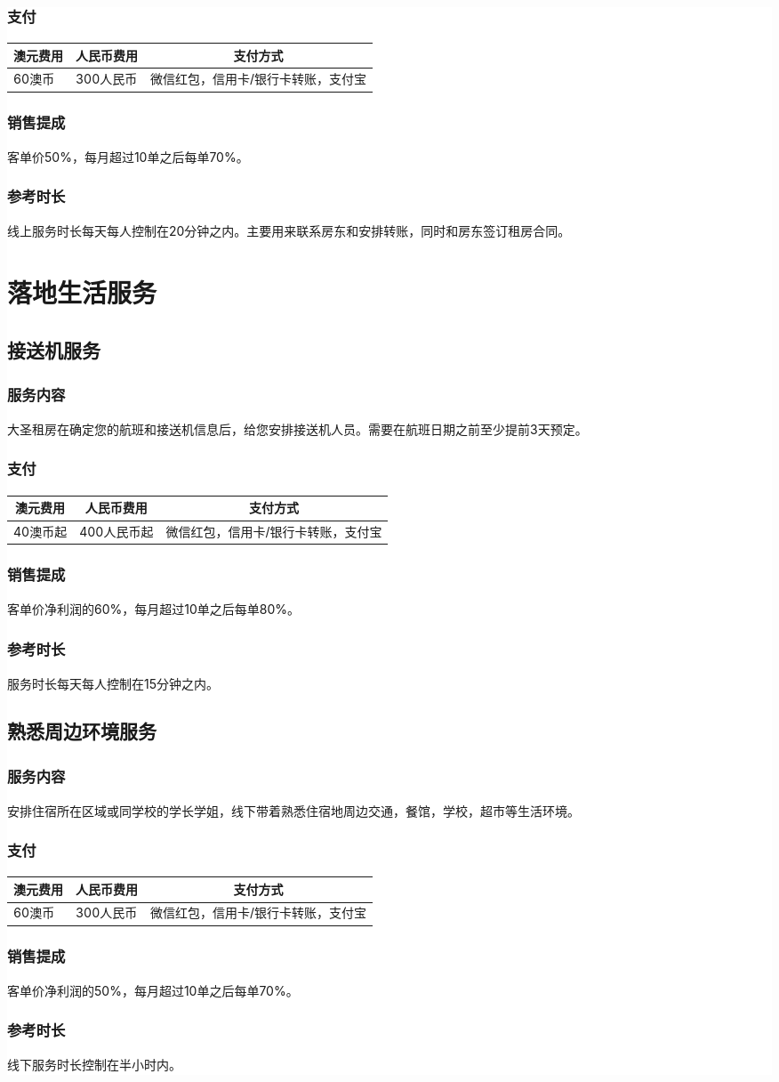 ### 支付

|澳元费用|人民币费用|支付方式|
|-------|--------|-------|
|60澳币|300人民币|微信红包，信用卡/银行卡转账，支付宝|

### 销售提成
客单价50%，每月超过10单之后每单70%。

### 参考时长
线上服务时长每天每人控制在20分钟之内。主要用来联系房东和安排转账，同时和房东签订租房合同。

# 落地生活服务
## 接送机服务
### 服务内容
大圣租房在确定您的航班和接送机信息后，给您安排接送机人员。需要在航班日期之前至少提前3天预定。

### 支付

|澳元费用|人民币费用|支付方式|
|-------|--------|-------|
|40澳币起|400人民币起|微信红包，信用卡/银行卡转账，支付宝|

### 销售提成
客单价净利润的60%，每月超过10单之后每单80%。

### 参考时长
服务时长每天每人控制在15分钟之内。


## 熟悉周边环境服务
### 服务内容
安排住宿所在区域或同学校的学长学姐，线下带着熟悉住宿地周边交通，餐馆，学校，超市等生活环境。

### 支付

|澳元费用|人民币费用|支付方式|
|-------|--------|-------|
|60澳币|300人民币|微信红包，信用卡/银行卡转账，支付宝|


### 销售提成
客单价净利润的50%，每月超过10单之后每单70%。

### 参考时长
线下服务时长控制在半小时内。
